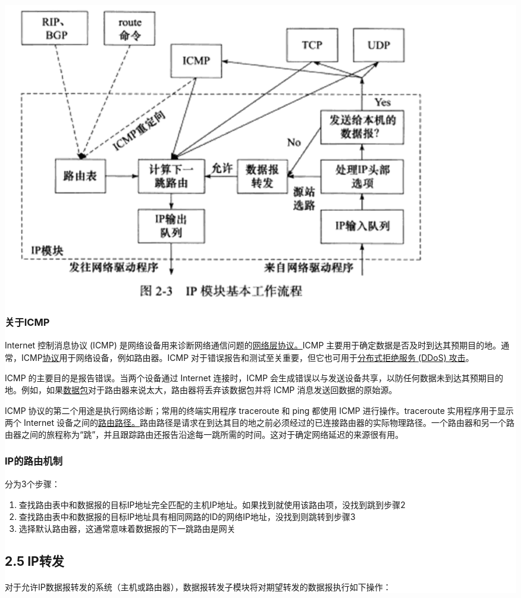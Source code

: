 ![image-20220405235042757](pictures/image-20220405235042757.png)

### 关于ICMP

Internet 控制消息协议 (ICMP) 是网络设备用来诊断网络通信问题的[网络层协议。](https://www.cloudflare.com/learning/network-layer/what-is-the-network-layer/)ICMP 主要用于确定数据是否及时到达其预期目的地。通常，ICMP[协议](https://www.cloudflare.com/learning/network-layer/what-is-a-protocol/)用于网络设备，例如路由器。ICMP 对于错误报告和测试至关重要，但它也可用于[分布式拒绝服务 (DDoS) 攻击](https://www.cloudflare.com/learning/ddos/what-is-a-ddos-attack/)。

ICMP 的主要目的是报告错误。当两个设备通过 Internet 连接时，ICMP 会生成错误以与发送设备共享，以防任何数据未到达其预期目的地。例如，如果[数据包](https://www.cloudflare.com/learning/network-layer/what-is-a-packet/)对于路由器来说太大，路由器将丢弃该数据包并将 ICMP 消息发送回数据的原始源。

ICMP 协议的第二个用途是执行网络诊断；常用的终端实用程序 traceroute 和 ping 都使用 ICMP 进行操作。traceroute 实用程序用于显示两个 Internet 设备之间的[路由路径。](https://www.cloudflare.com/learning/network-layer/what-is-routing/)路由路径是请求在到达其目的地之前必须经过的已连接路由器的实际物理路径。一个路由器和另一个路由器之间的旅程称为“跳”，并且跟踪路由还报告沿途每一跳所需的时间。这对于确定网络延迟的来源很有用。

### IP的路由机制

分为3个步骤：

1. 查找路由表中和数据报的目标IP地址完全匹配的主机IP地址。如果找到就使用该路由项，没找到跳到步骤2
2. 查找路由表中和数据报的目标IP地址具有相同网路的ID的网络IP地址，没找到则跳转到步骤3
3. 选择默认路由器，这通常意味着数据报的下一跳路由是网关

## 2.5 IP转发

对于允许IP数据报转发的系统（主机或路由器），数据报转发子模块将对期望转发的数据报执行如下操作：
